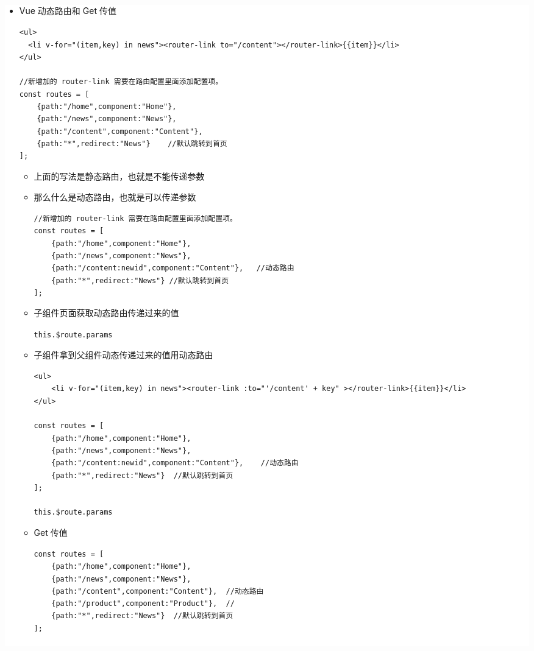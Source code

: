 - Vue 动态路由和 Get 传值

  ```
  <ul>
  	<li v-for="(item,key) in news"><router-link to="/content"></router-link>{{item}}</li>
  </ul>
  
  //新增加的 router-link 需要在路由配置里面添加配置项。
  const routes = [
      {path:"/home",component:"Home"},
      {path:"/news",component:"News"}, 
      {path:"/content",component:"Content"},
      {path:"*",redirect:"News"}	//默认跳转到首页
  ];
  ```

   - 上面的写法是静态路由，也就是不能传递参数

   - 那么什么是动态路由，也就是可以传递参数

     ```
     //新增加的 router-link 需要在路由配置里面添加配置项。
     const routes = [
         {path:"/home",component:"Home"},
         {path:"/news",component:"News"}, 
         {path:"/content:newid",component:"Content"},	//动态路由
         {path:"*",redirect:"News"}	//默认跳转到首页
     ];
     ```

  - 子组件页面获取动态路由传递过来的值 

    ```
    this.$route.params
    ```

  - 子组件拿到父组件动态传递过来的值用动态路由

    ```
    <ul>
    	<li v-for="(item,key) in news"><router-link :to="'/content' + key" ></router-link>{{item}}</li>
    </ul>
    
    const routes = [
        {path:"/home",component:"Home"},
        {path:"/news",component:"News"}, 
        {path:"/content:newid",component:"Content"},	//动态路由
        {path:"*",redirect:"News"}	//默认跳转到首页
    ];
    
    this.$route.params
    ```

  - Get 传值

    ```
    const routes = [
        {path:"/home",component:"Home"},
        {path:"/news",component:"News"}, 
        {path:"/content",component:"Content"},	//动态路由
        {path:"/product",component:"Product"},	//
        {path:"*",redirect:"News"}	//默认跳转到首页
    ];
    